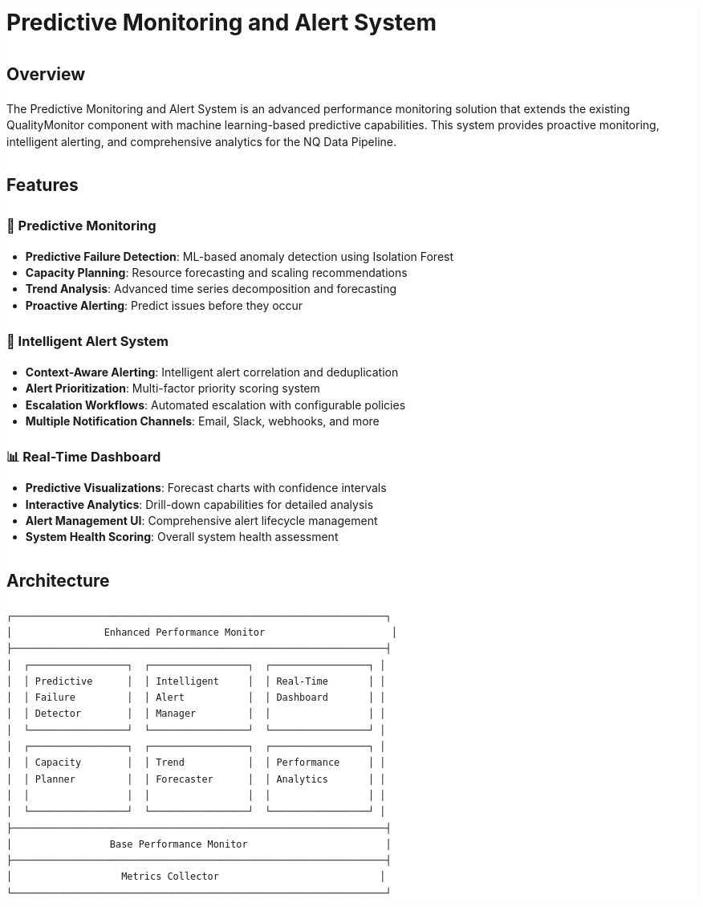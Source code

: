 # Predictive Monitoring and Alert System

## Overview

The Predictive Monitoring and Alert System is an advanced performance monitoring solution that extends the existing QualityMonitor component with machine learning-based predictive capabilities. This system provides proactive monitoring, intelligent alerting, and comprehensive analytics for the NQ Data Pipeline.

## Features

### 🔮 Predictive Monitoring
- **Predictive Failure Detection**: ML-based anomaly detection using Isolation Forest
- **Capacity Planning**: Resource forecasting and scaling recommendations
- **Trend Analysis**: Advanced time series decomposition and forecasting
- **Proactive Alerting**: Predict issues before they occur

### 🚨 Intelligent Alert System
- **Context-Aware Alerting**: Intelligent alert correlation and deduplication
- **Alert Prioritization**: Multi-factor priority scoring system
- **Escalation Workflows**: Automated escalation with configurable policies
- **Multiple Notification Channels**: Email, Slack, webhooks, and more

### 📊 Real-Time Dashboard
- **Predictive Visualizations**: Forecast charts with confidence intervals
- **Interactive Analytics**: Drill-down capabilities for detailed analysis
- **Alert Management UI**: Comprehensive alert lifecycle management
- **System Health Scoring**: Overall system health assessment

## Architecture

```
┌─────────────────────────────────────────────────────────────────┐
│                Enhanced Performance Monitor                      │
├─────────────────────────────────────────────────────────────────┤
│  ┌─────────────────┐  ┌─────────────────┐  ┌─────────────────┐ │
│  │ Predictive      │  │ Intelligent     │  │ Real-Time       │ │
│  │ Failure         │  │ Alert           │  │ Dashboard       │ │
│  │ Detector        │  │ Manager         │  │                 │ │
│  └─────────────────┘  └─────────────────┘  └─────────────────┘ │
│  ┌─────────────────┐  ┌─────────────────┐  ┌─────────────────┐ │
│  │ Capacity        │  │ Trend           │  │ Performance     │ │
│  │ Planner         │  │ Forecaster      │  │ Analytics       │ │
│  │                 │  │                 │  │                 │ │
│  └─────────────────┘  └─────────────────┘  └─────────────────┘ │
├─────────────────────────────────────────────────────────────────┤
│                 Base Performance Monitor                        │
├─────────────────────────────────────────────────────────────────┤
│                   Metrics Collector                            │
└─────────────────────────────────────────────────────────────────┘
```
